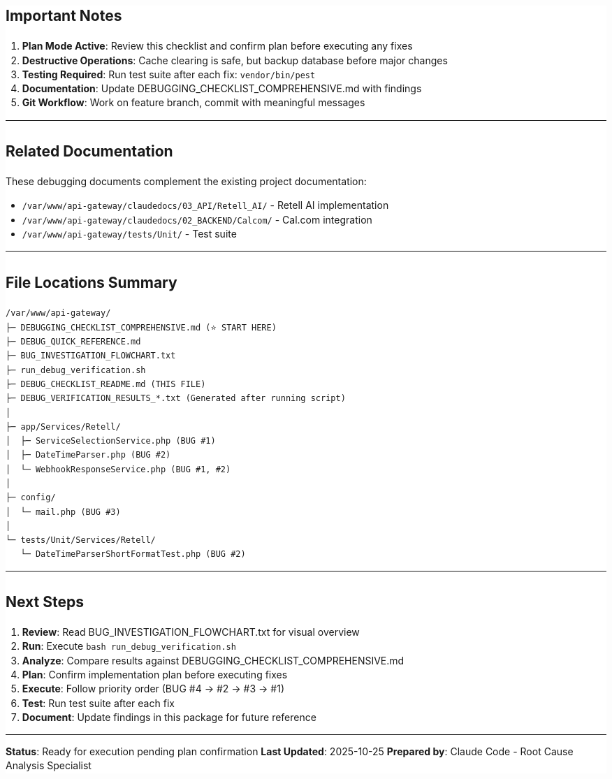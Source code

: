 
## Important Notes

1. **Plan Mode Active**: Review this checklist and confirm plan before executing any fixes
2. **Destructive Operations**: Cache clearing is safe, but backup database before major changes
3. **Testing Required**: Run test suite after each fix: `vendor/bin/pest`
4. **Documentation**: Update DEBUGGING_CHECKLIST_COMPREHENSIVE.md with findings
5. **Git Workflow**: Work on feature branch, commit with meaningful messages

---

## Related Documentation

These debugging documents complement the existing project documentation:
- `/var/www/api-gateway/claudedocs/03_API/Retell_AI/` - Retell AI implementation
- `/var/www/api-gateway/claudedocs/02_BACKEND/Calcom/` - Cal.com integration
- `/var/www/api-gateway/tests/Unit/` - Test suite

---

## File Locations Summary

```
/var/www/api-gateway/
├─ DEBUGGING_CHECKLIST_COMPREHENSIVE.md (⭐ START HERE)
├─ DEBUG_QUICK_REFERENCE.md
├─ BUG_INVESTIGATION_FLOWCHART.txt
├─ run_debug_verification.sh
├─ DEBUG_CHECKLIST_README.md (THIS FILE)
├─ DEBUG_VERIFICATION_RESULTS_*.txt (Generated after running script)
│
├─ app/Services/Retell/
│  ├─ ServiceSelectionService.php (BUG #1)
│  ├─ DateTimeParser.php (BUG #2)
│  └─ WebhookResponseService.php (BUG #1, #2)
│
├─ config/
│  └─ mail.php (BUG #3)
│
└─ tests/Unit/Services/Retell/
   └─ DateTimeParserShortFormatTest.php (BUG #2)
```

---

## Next Steps

1. **Review**: Read BUG_INVESTIGATION_FLOWCHART.txt for visual overview
2. **Run**: Execute `bash run_debug_verification.sh`
3. **Analyze**: Compare results against DEBUGGING_CHECKLIST_COMPREHENSIVE.md
4. **Plan**: Confirm implementation plan before executing fixes
5. **Execute**: Follow priority order (BUG #4 → #2 → #3 → #1)
6. **Test**: Run test suite after each fix
7. **Document**: Update findings in this package for future reference

---

**Status**: Ready for execution pending plan confirmation
**Last Updated**: 2025-10-25
**Prepared by**: Claude Code - Root Cause Analysis Specialist
